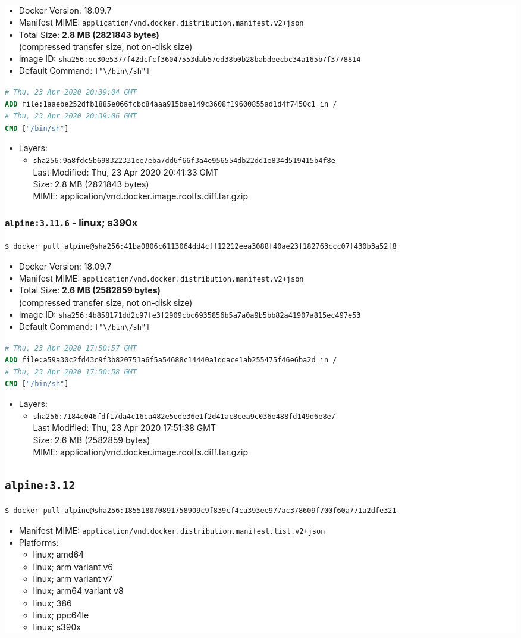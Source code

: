 -	Docker Version: 18.09.7
-	Manifest MIME: `application/vnd.docker.distribution.manifest.v2+json`
-	Total Size: **2.8 MB (2821843 bytes)**  
	(compressed transfer size, not on-disk size)
-	Image ID: `sha256:ec30e5377f42dcfcf36047553dab57ed38b0b28babdeecbc34a165b7f3778814`
-	Default Command: `["\/bin\/sh"]`

```dockerfile
# Thu, 23 Apr 2020 20:39:04 GMT
ADD file:1aaebe252dfb1885e066fcbc84aaa915bae149c3608f19600855ad1d4f7450c1 in / 
# Thu, 23 Apr 2020 20:39:06 GMT
CMD ["/bin/sh"]
```

-	Layers:
	-	`sha256:9a8fdc5b698322331ee7eba7dd6f66f3a4e956554db22dd1e834d519415b4f8e`  
		Last Modified: Thu, 23 Apr 2020 20:41:33 GMT  
		Size: 2.8 MB (2821843 bytes)  
		MIME: application/vnd.docker.image.rootfs.diff.tar.gzip

### `alpine:3.11.6` - linux; s390x

```console
$ docker pull alpine@sha256:41ba0806c6113064dd4cff12212eea3088f40ae23f182763ccc07f430b3a52f8
```

-	Docker Version: 18.09.7
-	Manifest MIME: `application/vnd.docker.distribution.manifest.v2+json`
-	Total Size: **2.6 MB (2582859 bytes)**  
	(compressed transfer size, not on-disk size)
-	Image ID: `sha256:4b858171dd2c97fe3f2909cbc6935856b5a7a0a9b5bb82a41907a815ec497e53`
-	Default Command: `["\/bin\/sh"]`

```dockerfile
# Thu, 23 Apr 2020 17:50:57 GMT
ADD file:a59a30c2fd43c9f3b820751a6f5a54688c14440a1ddace1ab255475f46e6ba2d in / 
# Thu, 23 Apr 2020 17:50:58 GMT
CMD ["/bin/sh"]
```

-	Layers:
	-	`sha256:7184c046fdf17da4c16ca482e5ede36e1f2d41ac8cea9c036e488fd149d6e8e7`  
		Last Modified: Thu, 23 Apr 2020 17:51:38 GMT  
		Size: 2.6 MB (2582859 bytes)  
		MIME: application/vnd.docker.image.rootfs.diff.tar.gzip

## `alpine:3.12`

```console
$ docker pull alpine@sha256:185518070891758909c9f839cf4ca393ee977ac378609f700f60a771a2dfe321
```

-	Manifest MIME: `application/vnd.docker.distribution.manifest.list.v2+json`
-	Platforms:
	-	linux; amd64
	-	linux; arm variant v6
	-	linux; arm variant v7
	-	linux; arm64 variant v8
	-	linux; 386
	-	linux; ppc64le
	-	linux; s390x
